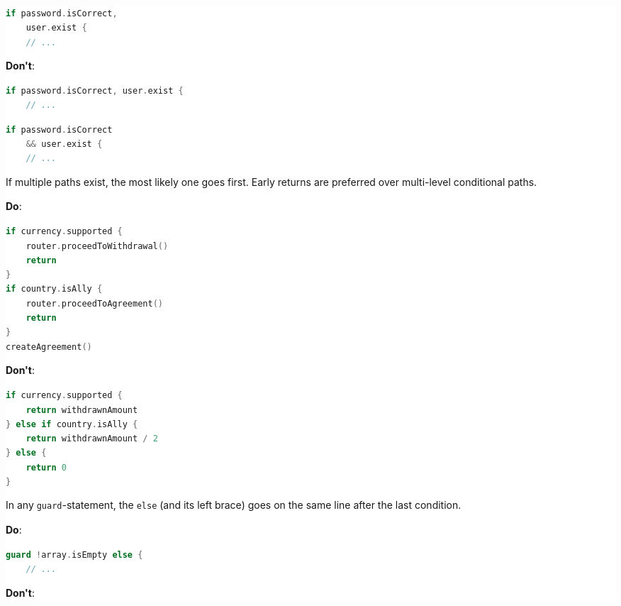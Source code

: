 ```swift
if password.isCorrect,
    user.exist {
    // ...
```

**Don't**:

```swift
if password.isCorrect, user.exist {
    // ...
```

```swift
if password.isCorrect 
    && user.exist {
    // ...
```

If multiple paths exist, the most likely one goes first. Early returns are preferred over multi-level conditional paths.

**Do**:

```swift
if currency.supported {
    router.proceedToWithdrawal()
    return
}
if country.isAlly {
    router.proceedToAgreement()
    return
}
createAgreement()
```

**Don't**:

```swift
if currency.supported {
    return withdrawnAmount
} else if country.isAlly {
    return withdrawnAmount / 2
} else {
    return 0
}
```

In any `guard`-statement, the `else` (and its left brace) goes on the same line after the last condition.

**Do**:

```swift
guard !array.isEmpty else {
    // ...
```

**Don't**:

